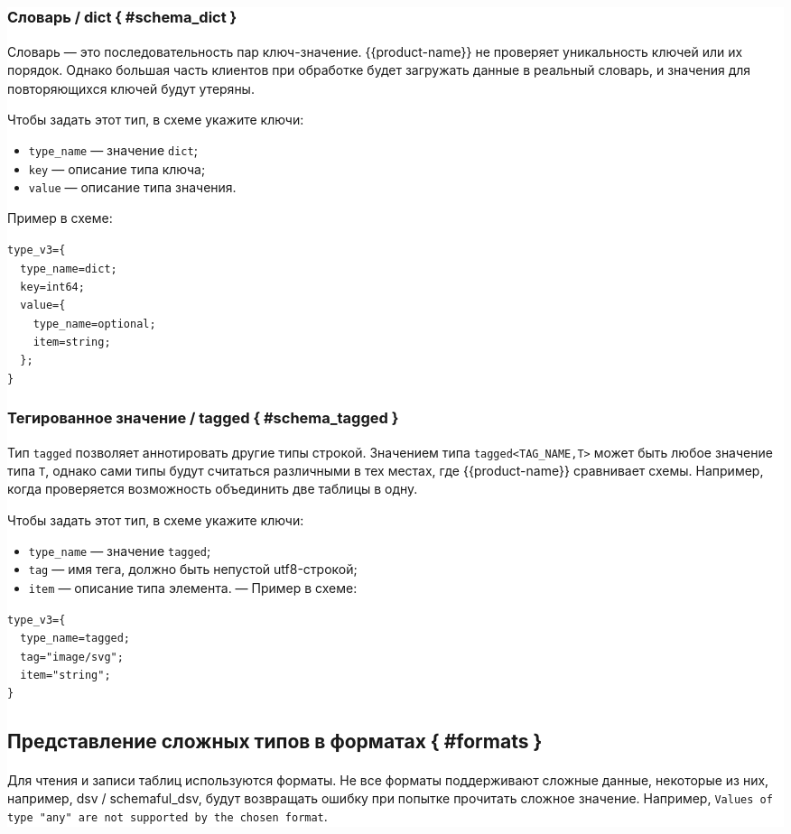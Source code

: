 ### Словарь / dict { #schema_dict }

Словарь — это последовательность пар ключ-значение.
{{product-name}} не проверяет уникальность ключей или их порядок.
Однако большая часть клиентов при обработке будет загружать данные в реальный словарь, и значения для повторяющихся ключей будут утеряны.

Чтобы задать этот тип, в схеме укажите ключи:

- `type_name` — значение `dict`;
- `key` — описание типа ключа;
- `value` — описание типа значения.

Пример в схеме:

```
type_v3={
  type_name=dict;
  key=int64;
  value={
    type_name=optional;
    item=string;
  };
}
```

### Тегированное значение / tagged { #schema_tagged }
Тип `tagged` позволяет аннотировать другие типы строкой. Значением типа `tagged<TAG_NAME,T>` может быть любое значение типа `T`,
однако сами типы будут считаться различными в тех местах, где {{product-name}} сравнивает схемы. Например, когда проверяется возможность объединить две таблицы в одну.

Чтобы задать этот тип, в схеме укажите ключи:

- `type_name` — значение `tagged`;
- `tag` — имя тега, должно быть непустой utf8-строкой;
- `item` — описание типа элемента.
—
Пример в схеме:

```
type_v3={
  type_name=tagged;
  tag="image/svg";
  item="string";
}
```

## Представление сложных типов в форматах { #formats }

Для чтения и записи таблиц используются форматы.
Не все форматы поддерживают сложные данные, некоторые из них, например, dsv / schemaful_dsv, будут возвращать ошибку при попытке прочитать сложное значение. Например, `Values of type "any" are not supported by the chosen format`.
